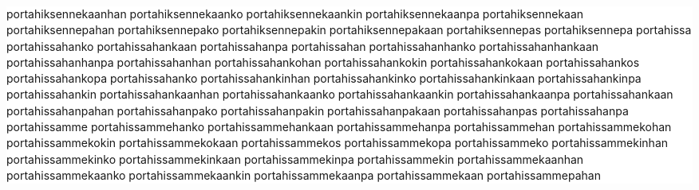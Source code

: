portahiksennekaanhan
portahiksennekaanko
portahiksennekaankin
portahiksennekaanpa
portahiksennekaan
portahiksennepahan
portahiksennepako
portahiksennepakin
portahiksennepakaan
portahiksennepas
portahiksennepa
portahissa
portahissahanko
portahissahankaan
portahissahanpa
portahissahan
portahissahanhanko
portahissahanhankaan
portahissahanhanpa
portahissahanhan
portahissahankohan
portahissahankokin
portahissahankokaan
portahissahankos
portahissahankopa
portahissahanko
portahissahankinhan
portahissahankinko
portahissahankinkaan
portahissahankinpa
portahissahankin
portahissahankaanhan
portahissahankaanko
portahissahankaankin
portahissahankaanpa
portahissahankaan
portahissahanpahan
portahissahanpako
portahissahanpakin
portahissahanpakaan
portahissahanpas
portahissahanpa
portahissamme
portahissammehanko
portahissammehankaan
portahissammehanpa
portahissammehan
portahissammekohan
portahissammekokin
portahissammekokaan
portahissammekos
portahissammekopa
portahissammeko
portahissammekinhan
portahissammekinko
portahissammekinkaan
portahissammekinpa
portahissammekin
portahissammekaanhan
portahissammekaanko
portahissammekaankin
portahissammekaanpa
portahissammekaan
portahissammepahan